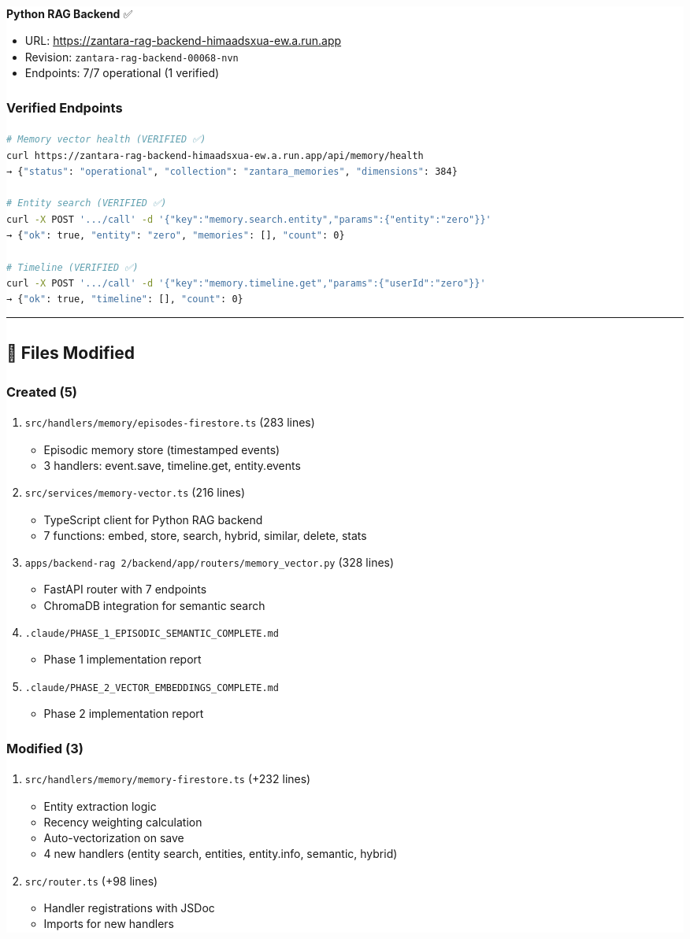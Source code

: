 **Python RAG Backend** ✅
- URL: https://zantara-rag-backend-himaadsxua-ew.a.run.app
- Revision: `zantara-rag-backend-00068-nvn`
- Endpoints: 7/7 operational (1 verified)

### **Verified Endpoints**

```bash
# Memory vector health (VERIFIED ✅)
curl https://zantara-rag-backend-himaadsxua-ew.a.run.app/api/memory/health
→ {"status": "operational", "collection": "zantara_memories", "dimensions": 384}

# Entity search (VERIFIED ✅)
curl -X POST '.../call' -d '{"key":"memory.search.entity","params":{"entity":"zero"}}'
→ {"ok": true, "entity": "zero", "memories": [], "count": 0}

# Timeline (VERIFIED ✅)
curl -X POST '.../call' -d '{"key":"memory.timeline.get","params":{"userId":"zero"}}'
→ {"ok": true, "timeline": [], "count": 0}
```

---

## 📂 Files Modified

### **Created** (5)
1. `src/handlers/memory/episodes-firestore.ts` (283 lines)
   - Episodic memory store (timestamped events)
   - 3 handlers: event.save, timeline.get, entity.events

2. `src/services/memory-vector.ts` (216 lines)
   - TypeScript client for Python RAG backend
   - 7 functions: embed, store, search, hybrid, similar, delete, stats

3. `apps/backend-rag 2/backend/app/routers/memory_vector.py` (328 lines)
   - FastAPI router with 7 endpoints
   - ChromaDB integration for semantic search

4. `.claude/PHASE_1_EPISODIC_SEMANTIC_COMPLETE.md`
   - Phase 1 implementation report

5. `.claude/PHASE_2_VECTOR_EMBEDDINGS_COMPLETE.md`
   - Phase 2 implementation report

### **Modified** (3)
1. `src/handlers/memory/memory-firestore.ts` (+232 lines)
   - Entity extraction logic
   - Recency weighting calculation
   - Auto-vectorization on save
   - 4 new handlers (entity search, entities, entity.info, semantic, hybrid)

2. `src/router.ts` (+98 lines)
   - Handler registrations with JSDoc
   - Imports for new handlers
